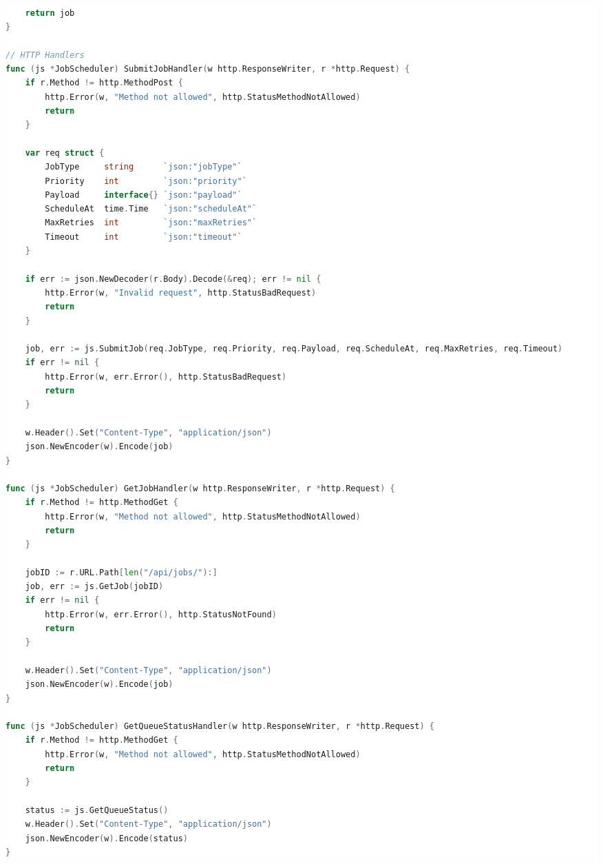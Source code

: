 ```go
    return job
}

// HTTP Handlers
func (js *JobScheduler) SubmitJobHandler(w http.ResponseWriter, r *http.Request) {
    if r.Method != http.MethodPost {
        http.Error(w, "Method not allowed", http.StatusMethodNotAllowed)
        return
    }

    var req struct {
        JobType     string      `json:"jobType"`
        Priority    int         `json:"priority"`
        Payload     interface{} `json:"payload"`
        ScheduleAt  time.Time   `json:"scheduleAt"`
        MaxRetries  int         `json:"maxRetries"`
        Timeout     int         `json:"timeout"`
    }

    if err := json.NewDecoder(r.Body).Decode(&req); err != nil {
        http.Error(w, "Invalid request", http.StatusBadRequest)
        return
    }

    job, err := js.SubmitJob(req.JobType, req.Priority, req.Payload, req.ScheduleAt, req.MaxRetries, req.Timeout)
    if err != nil {
        http.Error(w, err.Error(), http.StatusBadRequest)
        return
    }

    w.Header().Set("Content-Type", "application/json")
    json.NewEncoder(w).Encode(job)
}

func (js *JobScheduler) GetJobHandler(w http.ResponseWriter, r *http.Request) {
    if r.Method != http.MethodGet {
        http.Error(w, "Method not allowed", http.StatusMethodNotAllowed)
        return
    }

    jobID := r.URL.Path[len("/api/jobs/"):]
    job, err := js.GetJob(jobID)
    if err != nil {
        http.Error(w, err.Error(), http.StatusNotFound)
        return
    }

    w.Header().Set("Content-Type", "application/json")
    json.NewEncoder(w).Encode(job)
}

func (js *JobScheduler) GetQueueStatusHandler(w http.ResponseWriter, r *http.Request) {
    if r.Method != http.MethodGet {
        http.Error(w, "Method not allowed", http.StatusMethodNotAllowed)
        return
    }

    status := js.GetQueueStatus()
    w.Header().Set("Content-Type", "application/json")
    json.NewEncoder(w).Encode(status)
}

```